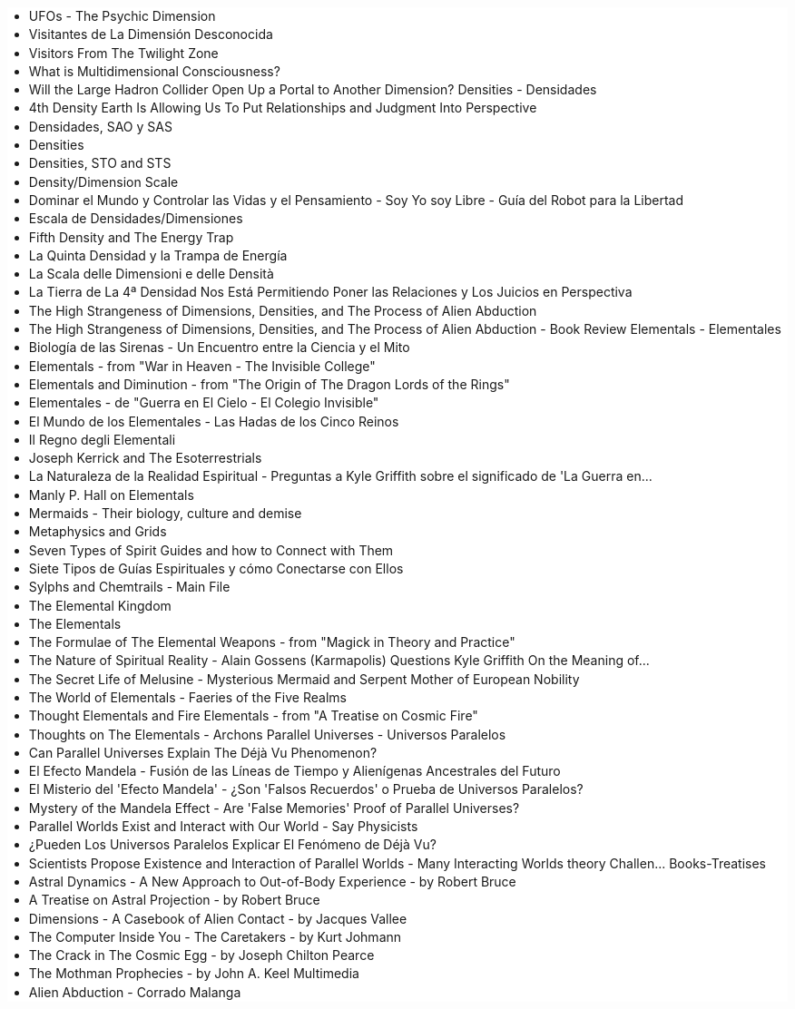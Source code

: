 - UFOs - The Psychic Dimension
- Visitantes de La Dimensión Desconocida
- Visitors From The Twilight Zone
- What is Multidimensional Consciousness?
- Will the Large Hadron Collider Open Up a Portal to Another Dimension?
Densities - Densidades
- 4th Density Earth Is Allowing Us To Put Relationships and Judgment Into Perspective
- Densidades, SAO y SAS
- Densities
- Densities, STO and STS
- Density/Dimension Scale
- Dominar el Mundo y Controlar las Vidas y el Pensamiento - Soy Yo soy Libre - Guía del Robot para la Libertad
- Escala de Densidades/Dimensiones
- Fifth Density and The Energy Trap
- La Quinta Densidad y la Trampa de Energía
- La Scala delle Dimensioni e delle Densità
- La Tierra de La 4ª Densidad Nos Está Permitiendo Poner las Relaciones y Los Juicios en Perspectiva
- The High Strangeness of Dimensions, Densities, and The Process of Alien Abduction
- The High Strangeness of Dimensions, Densities, and The Process of Alien Abduction - Book Review
Elementals - Elementales
- Biología de las Sirenas - Un Encuentro entre la Ciencia y el Mito
- Elementals - from "War in Heaven - The Invisible College"
- Elementals and Diminution - from "The Origin of The Dragon Lords of the Rings"
- Elementales - de "Guerra en El Cielo - El Colegio Invisible"
- El Mundo de los Elementales - Las Hadas de los Cinco Reinos
- Il Regno degli Elementali
- Joseph Kerrick and The Esoterrestrials
- La Naturaleza de la Realidad Espiritual - Preguntas a Kyle Griffith sobre el significado de 'La Guerra en...
- Manly P. Hall on Elementals
- Mermaids - Their biology, culture and demise
- Metaphysics and Grids
- Seven Types of Spirit Guides and how to Connect with Them
- Siete Tipos de Guías Espirituales y cómo Conectarse con Ellos
- Sylphs and Chemtrails - Main File
- The Elemental Kingdom
- The Elementals
- The Formulae of The Elemental Weapons - from "Magick in Theory and Practice"
- The Nature of Spiritual Reality - Alain Gossens (Karmapolis) Questions Kyle Griffith On the Meaning of...
- The Secret Life of Melusine - Mysterious Mermaid and Serpent Mother of European Nobility
- The World of Elementals - Faeries of the Five Realms
- Thought Elementals and Fire Elementals - from "A Treatise on Cosmic Fire"
- Thoughts on The Elementals - Archons
Parallel Universes - Universos Paralelos
- Can Parallel Universes Explain The Déjà Vu Phenomenon?
- El Efecto Mandela - Fusión de las Líneas de Tiempo y Alienígenas Ancestrales del Futuro
- El Misterio del 'Efecto Mandela' - ¿Son 'Falsos Recuerdos' o Prueba de Universos Paralelos?
- Mystery of the Mandela Effect - Are 'False Memories' Proof of Parallel Universes?
- Parallel Worlds Exist and Interact with Our World - Say Physicists
- ¿Pueden Los Universos Paralelos Explicar El Fenómeno de Déjà Vu?
- Scientists Propose Existence and Interaction of Parallel Worlds - Many Interacting Worlds theory Challen...
Books-Treatises
- Astral Dynamics - A New Approach to Out-of-Body Experience - by Robert Bruce
- A Treatise on Astral Projection - by Robert Bruce
- Dimensions - A Casebook of Alien Contact - by Jacques Vallee
- The Computer Inside You - The Caretakers - by Kurt Johmann
- The Crack in The Cosmic Egg - by Joseph Chilton Pearce
- The Mothman Prophecies - by John A. Keel
Multimedia
- Alien Abduction - Corrado Malanga